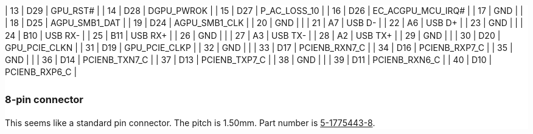 | 13  | D29       | GPU_RST#                           |
| 14  | D28       | DGPU_PWROK                         |
| 15  | D27       | P_AC_LOSS_10                       |
| 16  | D26       | EC_ACGPU_MCU_IRQ#                  |
| 17  | GND       |                                    |
| 18  | D25       | AGPU_SMB1_DAT                      |
| 19  | D24       | AGPU_SMB1_CLK                      |
| 20  | GND       |                                    |
| 21  | A7        | USB D-                             |
| 22  | A6        | USB D+                             |
| 23  | GND       |                                    |
| 24  | B10       | USB RX-                            |
| 25  | B11       | USB RX+                            |
| 26  | GND       |                                    |
| 27  | A3        | USB TX-                            |
| 28  | A2        | USB TX+                            |
| 29  | GND       |                                    |
| 30  | D20       | GPU_PCIE_CLKN                      |
| 31  | D19       | GPU_PCIE_CLKP                      |
| 32  | GND       |                                    |
| 33  | D17       | PCIENB_RXN7_C                      |
| 34  | D16       | PCIENB_RXP7_C                      |
| 35  | GND       |                                    |
| 36  | D14       | PCIENB_TXN7_C                      |
| 37  | D13       | PCIENB_TXP7_C                      |
| 38  | GND       |                                    |
| 39  | D11       | PCIENB_RXN6_C                      |
| 40  | D10       | PCIENB_RXP6_C                      |

### 8-pin connector
This seems like a standard pin connector. The pitch is 1.50mm. Part number is [5-1775443-8][7].


[1]: https://www.badcaps.net/forum/troubleshooting-hardware-devices-and-electronics-theory/troubleshooting-laptops-tablets-and-mobile-devices/schematic-requests-only/103946-asus-gv301qc
[2]: https://www.a-accessories.com/asus-connection-cable-62505-79153.htm
[3]: https://www.a-accessories.com/asus-attach-system-40-pins-87588-67468.htm
[4]: https://www.a-accessories.com/asus-rog-flow-8-pin-connector-88837-78465.htm
[5]: https://www.a-accessories.com/rog-ally-accessories/ally-spare-parts/asus-rog-flow-dock-connector-92127-88896.htm
[6]: https://www.i-pex.com/product/cabline-vs
[7]: https://www.te.com/en/product-5-1775443-8.html